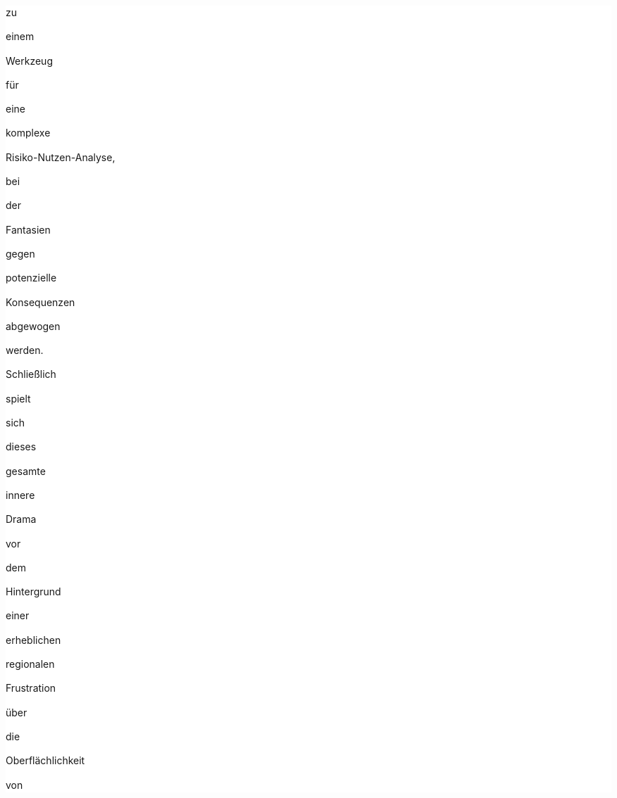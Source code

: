 zu

einem

Werkzeug

für

eine

komplexe

Risiko-Nutzen-Analyse,

bei

der

Fantasien

gegen

potenzielle

Konsequenzen

abgewogen

werden.

Schließlich

spielt

sich

dieses

gesamte

innere

Drama

vor

dem

Hintergrund

einer

erheblichen

regionalen

Frustration

über

die

Oberflächlichkeit

von
